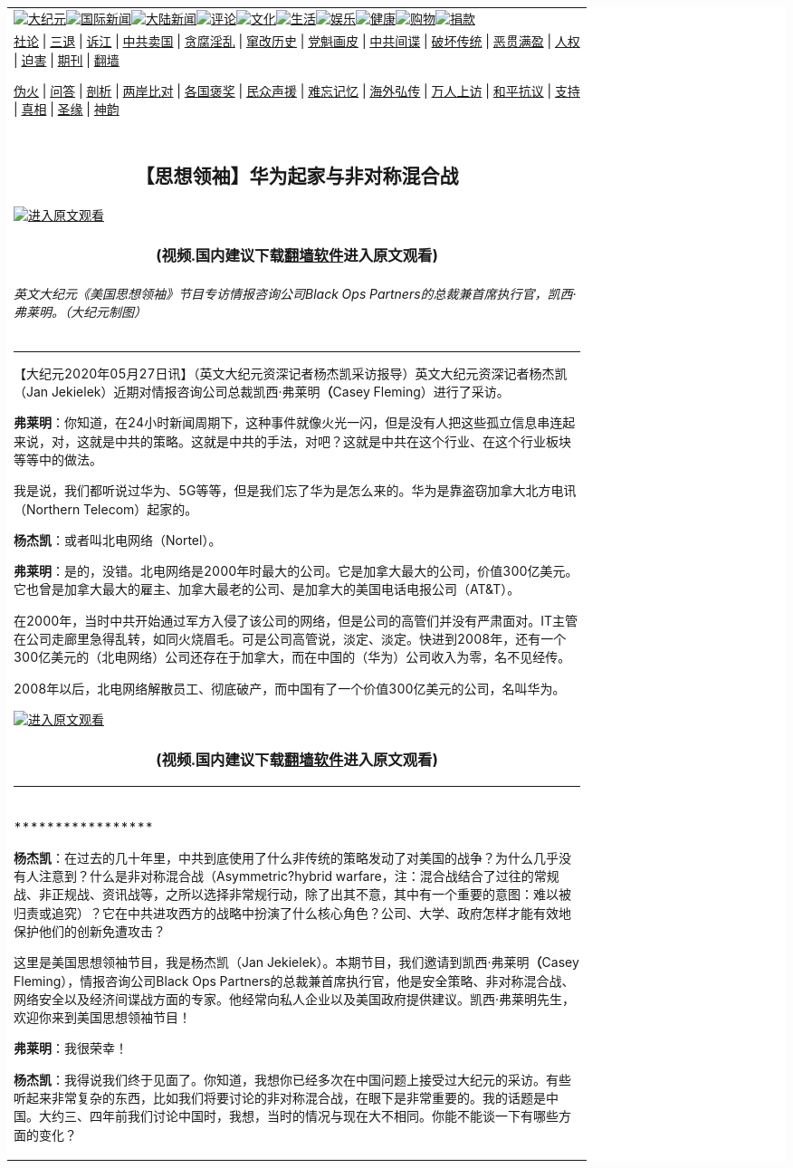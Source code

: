 <a name="1" id="1" target="_blank"></a><span id="1"></span>
<table align=center border="0"><tr><td colspan="2" VALIGN=TOP><a href="/gb/nsc413.md#1"><img src="https://raw.githubusercontent.com/plwkd238/www/master/t/djy/1.jpg" title="大纪元"></a><a href="/gb/n24hr.md#1"><img src="https://raw.githubusercontent.com/plwkd238/www/master/t/djy/3.jpg" title="国际新闻"></a><a href="/gb/nsc413.md#1"><img src="https://raw.githubusercontent.com/plwkd238/www/master/t/djy/4.jpg" title="大陆新闻"></a><a href="/gb/news392.md#1"><img src="https://raw.githubusercontent.com/plwkd238/www/master/t/djy/5.jpg" title="评论"></a><a href="/gb/news2007.md#1"><img src="https://raw.githubusercontent.com/plwkd238/www/master/t/djy/6.jpg" title="文化"></a><a href="/gb/news2008.md#1"><img src="https://raw.githubusercontent.com/plwkd238/www/master/t/djy/7.jpg" title="生活"></a><a href="/gb/ncyule.md#1"><img src="https://raw.githubusercontent.com/plwkd238/www/master/t/djy/8.jpg" title="娱乐"></a><a href="/gb/nsc1002.md#1"><img src="https://raw.githubusercontent.com/plwkd238/www/master/t/djy/9.jpg" title="健康"><a href="https://www.youlucky.com"><img src="https://raw.githubusercontent.com/plwkd238/www/master/t/djy/10.jpg" title="购物"></a><a href="https://donate.epochtimes.com/?utm_medium=epochtimes&utm_source=referral&utm_campaign=donate_button_djyarticleheader"><img src="https://raw.githubusercontent.com/plwkd238/www/master/t/djy/12.jpg" title="捐款"></a></td></tr>
<tr><td colspan="2" VALIGN=TOP><a target="_blank" href="/gb/9p.md#1">社论</a> | <a target="_blank" href="/gb/nf5657.md#1">三退</a> | <a target="_blank" href="/gb/nf6124.md#1">诉江</a> | <a target="_blank" href="/gb/nf1176117.md#1">中共卖国</a> | <a target="_blank" href="/gb/nf5773.md#1">贪腐淫乱</a> | <a target="_blank" href="/gb/nf1176115.md#1">窜改历史</a> | <a target="_blank" href="/gb/nf1176107.md#1">党魁画皮</a> | <a target="_blank" href="/gb/nf1320400.md#1">中共间谍</a> | <a target="_blank" href="/gb/nf1176114.md#1">破坏传统</a> | <a target="_blank" href="https://github.com/plwkd238/ntdtv/blob/master/gb/prog447_1.md#1">恶贯满盈</a> | <a target="_blank" href="/gb/ncid278.md#1">人权</a> | <a target="_blank" href="/gb/nf1176111.md#1">迫害</a> | <a target="_blank" href="https://gitlab.com/szzdlab/mh-qikan/blob/master/README.md#1">期刊</a> | <a target="_blank" href="https://github.com/bannedbook/fanqiang/wiki">翻墙</a></p><p><a target="_blank" href="/gb/nf5562.md#1">伪火</a> | <a target="_blank" href="/gb/nf4378.md#1">问答</a> | <a target="_blank" href="/gb/nf5792.md#1">剖析</a> | <a target="_blank" href="/gb/nf5735.md#1">两岸比对</a> | <a target="_blank" href="/gb/nf6119.md#1">各国褒奖</a> | <a target="_blank" href="/gb/nf6120.md#1">民众声援</a> | <a target="_blank" href="/gb/nf1188594.md#1">难忘记忆</a> | <a target="_blank" href="/gb/nf3180.md#1">海外弘传</a> | <a target="_blank" href="/gb/nf5410.md#1">万人上访</a> | <a target="_blank" href="https://github.com/plwkd238/ntdtv/blob/master/gb/prog1530_1.md#1">和平抗议</a> | <a target="_blank" href="/gb/nf4386.md#1">支持</a> | <a target="_blank" href="/gb/nf4389.md#1">真相</a> | <a target="_blank" href="/gb/nf5790.md#1">圣缘</a> | <a target="_blank" href="/gb/nf4786.md#1">神韵</a></td></tr>
<tr><td VALIGN=TOP width="626"><h2 align=center>【思想领袖】华为起家与非对称混合战</h2>
<a href="https://git.io/g"><img width="600" src="https://raw.githubusercontent.com/plwkd238/djy/master/gb/300/djtsp.jpg"title="进入原文观看"  alt="进入原文观看"></a><h3 align=center>(视频.国内建议下载<a href="https://github.com/bannedbook/fanqiang/wiki">翻墙软件</a>进入原文观看)</h3>
<h6>英文大纪元《美国思想领袖》节目专访情报咨询公司Black Ops Partners的总裁兼首席执行官，凯西·弗莱明。（大纪元制图）
</h6>
<hr>
	<p>【大纪元2020年05月27日讯】（英文大纪元资深记者<ahref="/gb/tag/%E6%9D%A8%E6%9D%B0%E5%87%AF.md#1">杨杰凯</a>采访报导）英文大纪元资深记者杨杰凯（Jan Jekielek）近期对情报咨询公司总裁凯西·<ahref="/gb/tag/%E5%BC%97%E8%8E%B1%E6%98%8E.md#1">弗莱明</a><strong>（</strong>Casey Fleming）进行了采访。</p>
<p><strong><ahref="/gb/tag/%E5%BC%97%E8%8E%B1%E6%98%8E.md#1">弗莱明</a></strong>：你知道，在24小时新闻周期下，这种事件就像火光一闪，但是没有人把这些孤立信息串连起来说，对，这就是中共的策略。这就是中共的手法，对吧？这就是中共在这个行业、在这个行业板块等等中的做法。</p>
<p>我是说，我们都听说过华为、5G等等，但是我们忘了华为是怎么来的。华为是靠盗窃加拿大北方电讯（Northern Telecom）起家的。</p>
<p><strong><ahref="/gb/tag/%E6%9D%A8%E6%9D%B0%E5%87%AF.md#1">杨杰凯</a></strong>：或者叫<ahref="/gb/tag/%E5%8C%97%E7%94%B5%E7%BD%91%E7%BB%9C.md#1">北电网络</a>（Nortel）。</p>
<p><strong>弗莱明</strong>：是的，没错。<ahref="/gb/tag/%E5%8C%97%E7%94%B5%E7%BD%91%E7%BB%9C.md#1">北电网络</a>是2000年时最大的公司。它是加拿大最大的公司，价值300亿美元。它也曾是加拿大最大的雇主、加拿大最老的公司、是加拿大的美国电话电报公司（AT&amp;T）。</p>
<p>在2000年，当时中共开始通过军方入侵了该公司的网络，但是公司的高管们并没有严肃面对。IT主管在公司走廊里急得乱转，如同火烧眉毛。可是公司高管说，淡定、淡定。快进到2008年，还有一个300亿美元的（北电网络）公司还存在于加拿大，而在中国的（华为）公司收入为零，名不见经传。</p>
<p>2008年以后，北电网络解散员工、彻底破产，而中国有了一个价值300亿美元的公司，名叫华为。</p>
<p><div class="video_fit_container"><a width="635" b="356" class="video_frame" src=""></a><a href="https://git.io/g"><img width="600" src="https://raw.githubusercontent.com/plwkd238/djy/master/gb/300/djtsp.jpg" title="进入原文观看"  alt="进入原文观看"></a><h3 align=center>(视频.国内建议下载<a href="https://github.com/bannedbook/fanqiang/wiki">翻墙软件</a>进入原文观看)</h3><hr><a src="https://www.youtube.com/embed/htC4cvFmLN4?wmode=transparent&#038;wmode=opaque" allowfullscreen></a>
	</div><br />
*****************</p>
<p><strong>杨杰凯</strong>：在过去的几十年里，中共到底使用了什么非传统的策略发动了对美国的战争？为什么几乎没有人注意到？什么是非对称混合战（Asymmetric?hybrid warfare，注：混合战结合了过往的常规战、非正规战、资讯战等，之所以选择非常规行动，除了出其不意，其中有一个重要的意图：难以被归责或追究）？它在中共进攻西方的战略中扮演了什么核心角色？公司、大学、政府怎样才能有效地保护他们的创新免遭攻击？</p>
<p>这里是美国<ahref="/gb/tag/%E6%80%9D%E6%83%B3%E9%A2%86%E8%A2%96.md#1">思想领袖</a>节目，我是杨杰凯（Jan Jekielek）。本期节目，我们邀请到凯西·弗莱明<strong>（</strong>Casey Fleming），情报咨询公司Black Ops Partners的总裁兼首席执行官，他是安全策略、非对称混合战、网络安全以及经济间谍战方面的专家。他经常向私人企业以及美国政府提供建议。凯西·弗莱明先生，欢迎你来到美国<ahref="/gb/tag/%E6%80%9D%E6%83%B3%E9%A2%86%E8%A2%96.md#1">思想领袖</a>节目！</p>
<p><strong>弗莱明</strong>：我很荣幸！</p>
<p><strong>杨杰凯</strong>：我得说我们终于见面了。你知道，我想你已经多次在中国问题上接受过大纪元的采访。有些听起来非常复杂的东西，比如我们将要讨论的非对称混合战，在眼下是非常重要的。我的话题是中国。大约三、四年前我们讨论中国时，我想，当时的情况与现在大不相同。你能不能谈一下有哪些方面的变化？</p>